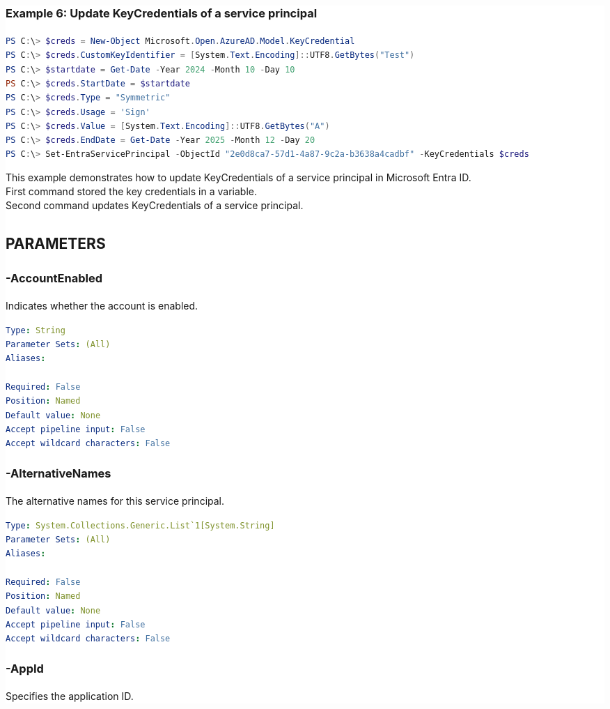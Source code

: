 ### Example 6: Update KeyCredentials of a service principal
```powershell
PS C:\> $creds = New-Object Microsoft.Open.AzureAD.Model.KeyCredential
PS C:\> $creds.CustomKeyIdentifier = [System.Text.Encoding]::UTF8.GetBytes("Test")
PS C:\> $startdate = Get-Date -Year 2024 -Month 10 -Day 10
PS C:\> $creds.StartDate = $startdate
PS C:\> $creds.Type = "Symmetric"
PS C:\> $creds.Usage = 'Sign'
PS C:\> $creds.Value = [System.Text.Encoding]::UTF8.GetBytes("A")
PS C:\> $creds.EndDate = Get-Date -Year 2025 -Month 12 -Day 20 
PS C:\> Set-EntraServicePrincipal -ObjectId "2e0d8ca7-57d1-4a87-9c2a-b3638a4cadbf" -KeyCredentials $creds
```

This example demonstrates how to update KeyCredentials of a service principal in Microsoft Entra ID.   
First command stored the key credentials in a variable.  
Second command updates KeyCredentials of a service principal.

## PARAMETERS

### -AccountEnabled
Indicates whether the account is enabled.

```yaml
Type: String
Parameter Sets: (All)
Aliases:

Required: False
Position: Named
Default value: None
Accept pipeline input: False
Accept wildcard characters: False
```

### -AlternativeNames
The alternative names for this service principal.

```yaml
Type: System.Collections.Generic.List`1[System.String]
Parameter Sets: (All)
Aliases:

Required: False
Position: Named
Default value: None
Accept pipeline input: False
Accept wildcard characters: False
```

### -AppId
Specifies the application ID.
